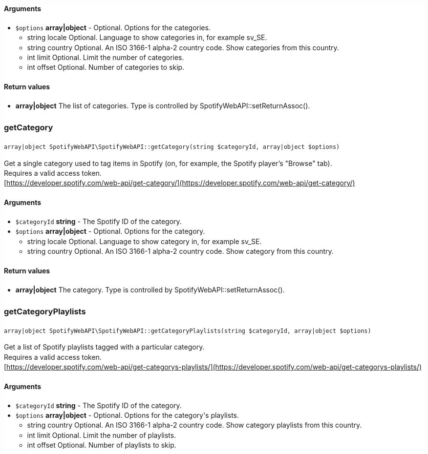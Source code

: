 #### Arguments
* `$options` **array\|object** - Optional. Options for the categories.
    * string locale Optional. Language to show categories in, for example sv_SE.
    * string country Optional. An ISO 3166-1 alpha-2 country code. Show categories from this country.
    * int limit Optional. Limit the number of categories.
    * int offset Optional. Number of categories to skip.



#### Return values
* **array\|object** The list of categories. Type is controlled by SpotifyWebAPI::setReturnAssoc().



### getCategory

    array|object SpotifyWebAPI\SpotifyWebAPI::getCategory(string $categoryId, array|object $options)

Get a single category used to tag items in Spotify (on, for example, the Spotify player’s "Browse" tab).<br>
Requires a valid access token.<br>
[https://developer.spotify.com/web-api/get-category/](https://developer.spotify.com/web-api/get-category/)

#### Arguments
* `$categoryId` **string** - The Spotify ID of the category.
* `$options` **array\|object** - Optional. Options for the category.
    * string locale Optional. Language to show category in, for example sv_SE.
    * string country Optional. An ISO 3166-1 alpha-2 country code. Show category from this country.



#### Return values
* **array\|object** The category. Type is controlled by SpotifyWebAPI::setReturnAssoc().



### getCategoryPlaylists

    array|object SpotifyWebAPI\SpotifyWebAPI::getCategoryPlaylists(string $categoryId, array|object $options)

Get a list of Spotify playlists tagged with a particular category.<br>
Requires a valid access token.<br>
[https://developer.spotify.com/web-api/get-categorys-playlists/](https://developer.spotify.com/web-api/get-categorys-playlists/)

#### Arguments
* `$categoryId` **string** - The Spotify ID of the category.
* `$options` **array\|object** - Optional. Options for the category&#039;s playlists.
    * string country Optional. An ISO 3166-1 alpha-2 country code. Show category playlists from this country.
    * int limit Optional. Limit the number of playlists.
    * int offset Optional. Number of playlists to skip.


